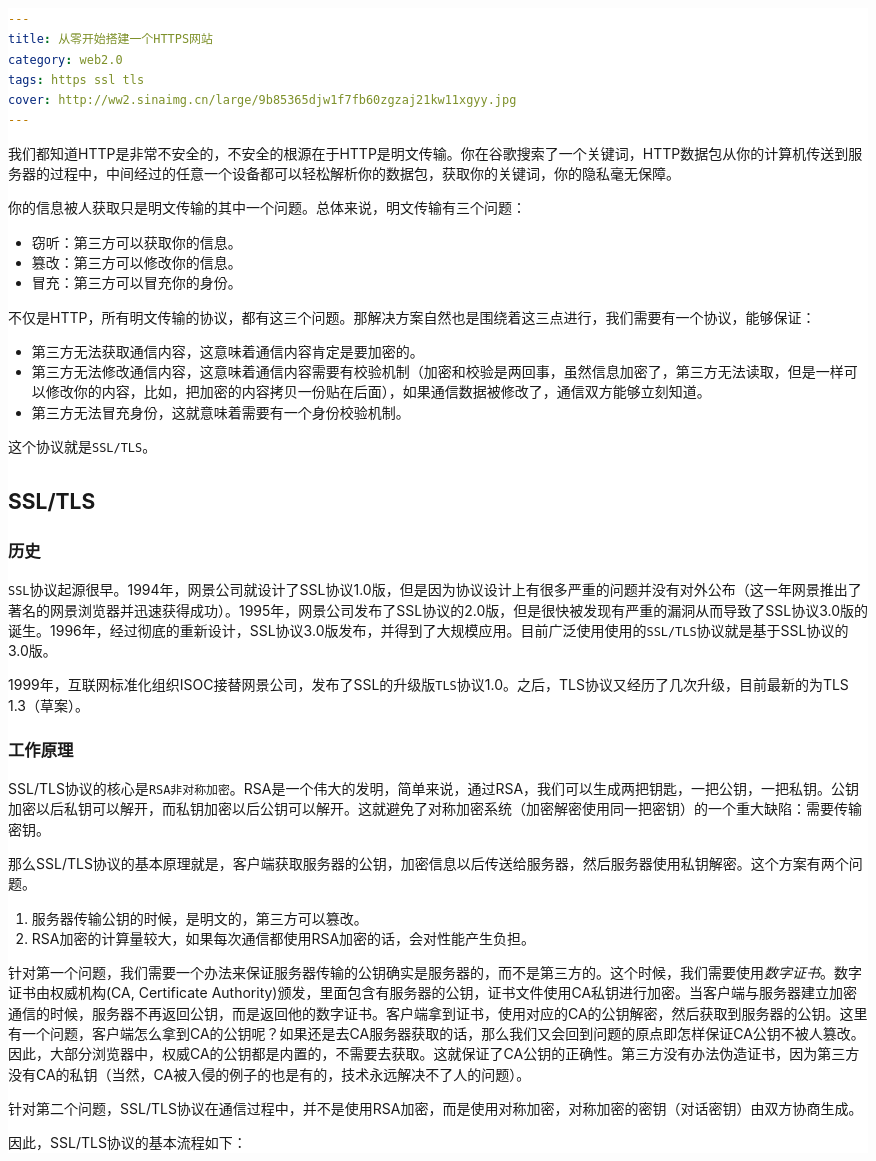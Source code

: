 ```yaml
---
title: 从零开始搭建一个HTTPS网站
category: web2.0
tags: https ssl tls
cover: http://ww2.sinaimg.cn/large/9b85365djw1f7fb60zgzaj21kw11xgyy.jpg
---
```


我们都知道HTTP是非常不安全的，不安全的根源在于HTTP是明文传输。你在谷歌搜索了一个关键词，HTTP数据包从你的计算机传送到服务器的过程中，中间经过的任意一个设备都可以轻松解析你的数据包，获取你的关键词，你的隐私毫无保障。

你的信息被人获取只是明文传输的其中一个问题。总体来说，明文传输有三个问题：

- 窃听：第三方可以获取你的信息。
- 篡改：第三方可以修改你的信息。
- 冒充：第三方可以冒充你的身份。


不仅是HTTP，所有明文传输的协议，都有这三个问题。那解决方案自然也是围绕着这三点进行，我们需要有一个协议，能够保证：

- 第三方无法获取通信内容，这意味着通信内容肯定是要加密的。
- 第三方无法修改通信内容，这意味着通信内容需要有校验机制（加密和校验是两回事，虽然信息加密了，第三方无法读取，但是一样可以修改你的内容，比如，把加密的内容拷贝一份贴在后面），如果通信数据被修改了，通信双方能够立刻知道。
- 第三方无法冒充身份，这就意味着需要有一个身份校验机制。

这个协议就是`SSL/TLS`。

## SSL/TLS

### 历史

`SSL`协议起源很早。1994年，网景公司就设计了SSL协议1.0版，但是因为协议设计上有很多严重的问题并没有对外公布（这一年网景推出了著名的网景浏览器并迅速获得成功）。1995年，网景公司发布了SSL协议的2.0版，但是很快被发现有严重的漏洞从而导致了SSL协议3.0版的诞生。1996年，经过彻底的重新设计，SSL协议3.0版发布，并得到了大规模应用。目前广泛使用使用的`SSL/TLS`协议就是基于SSL协议的3.0版。

1999年，互联网标准化组织ISOC接替网景公司，发布了SSL的升级版`TLS`协议1.0。之后，TLS协议又经历了几次升级，目前最新的为TLS 1.3（草案）。

### 工作原理

SSL/TLS协议的核心是`RSA非对称加密`。RSA是一个伟大的发明，简单来说，通过RSA，我们可以生成两把钥匙，一把公钥，一把私钥。公钥加密以后私钥可以解开，而私钥加密以后公钥可以解开。这就避免了对称加密系统（加密解密使用同一把密钥）的一个重大缺陷：需要传输密钥。

那么SSL/TLS协议的基本原理就是，客户端获取服务器的公钥，加密信息以后传送给服务器，然后服务器使用私钥解密。这个方案有两个问题。

1. 服务器传输公钥的时候，是明文的，第三方可以篡改。
2. RSA加密的计算量较大，如果每次通信都使用RSA加密的话，会对性能产生负担。

针对第一个问题，我们需要一个办法来保证服务器传输的公钥确实是服务器的，而不是第三方的。这个时候，我们需要使用*数字证书*。数字证书由权威机构(CA, Certificate Authority)颁发，里面包含有服务器的公钥，证书文件使用CA私钥进行加密。当客户端与服务器建立加密通信的时候，服务器不再返回公钥，而是返回他的数字证书。客户端拿到证书，使用对应的CA的公钥解密，然后获取到服务器的公钥。这里有一个问题，客户端怎么拿到CA的公钥呢？如果还是去CA服务器获取的话，那么我们又会回到问题的原点即怎样保证CA公钥不被人篡改。因此，大部分浏览器中，权威CA的公钥都是内置的，不需要去获取。这就保证了CA公钥的正确性。第三方没有办法伪造证书，因为第三方没有CA的私钥（当然，CA被入侵的例子的也是有的，技术永远解决不了人的问题）。

针对第二个问题，SSL/TLS协议在通信过程中，并不是使用RSA加密，而是使用对称加密，对称加密的密钥（对话密钥）由双方协商生成。

因此，SSL/TLS协议的基本流程如下：
